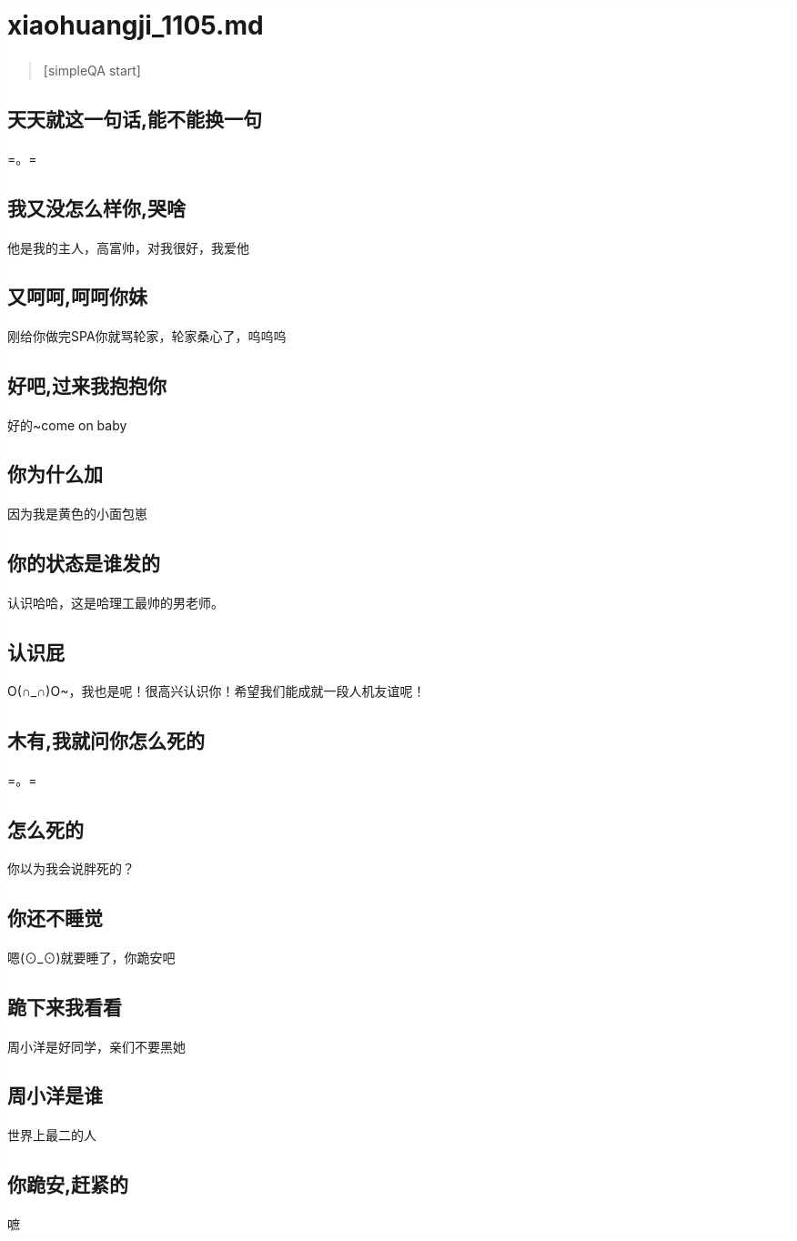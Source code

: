 # xiaohuangji_1105.md


> [simpleQA start]

## 天天就这一句话,能不能换一句
=。=

## 我又没怎么样你,哭啥
他是我的主人，高富帅，对我很好，我爱他

## 又呵呵,呵呵你妹
刚给你做完SPA你就骂轮家，轮家桑心了，呜呜呜

## 好吧,过来我抱抱你
好的~come on baby

## 你为什么加
因为我是黄色的小面包崽

## 你的状态是谁发的
认识哈哈，这是哈理工最帅的男老师。

## 认识屁
O(∩_∩)O~，我也是呢！很高兴认识你！希望我们能成就一段人机友谊呢！

## 木有,我就问你怎么死的
=。=

## 怎么死的
你以为我会说胖死的？

## 你还不睡觉
嗯(⊙_⊙)就要睡了，你跪安吧

## 跪下来我看看
周小洋是好同学，亲们不要黑她

## 周小洋是谁
世界上最二的人

## 你跪安,赶紧的
嗻
